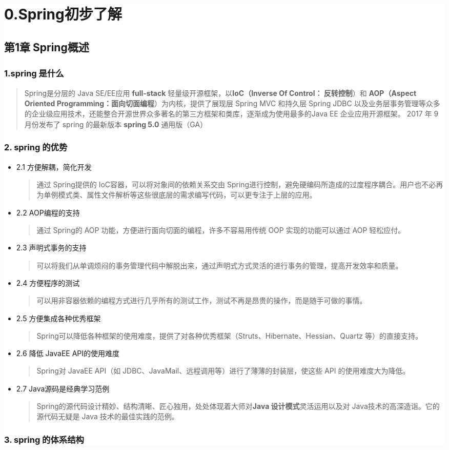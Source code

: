 # 0.Spring初步了解

## 第1章 Spring概述 
### 1.spring 是什么 
>Spring是分层的 Java SE/EE应用 **full-stack** 轻量级开源框架，以**IoC（Inverse Of Control： 反转控制**）和 **AOP（Aspect Oriented Programming：面向切面编程**）为内核，提供了展现层 Spring MVC 和持久层 Spring JDBC 以及业务层事务管理等众多的企业级应用技术，还能整合开源世界众多著名的第三方框架和类库，逐渐成为使用最多的Java EE 企业应用开源框架。 
2017 年 9 月份发布了 spring 的最新版本 **spring 5.0** 通用版（GA） 
### 2. spring 的优势
- 2.1 方便解耦，简化开发  
  
    >通过 Spring提供的 IoC容器，可以将对象间的依赖关系交由 Spring进行控制，避免硬编码所造成的过度程序耦合。用户也不必再为单例模式类、属性文件解析等这些很底层的需求编写代码，可以更专注于上层的应用。 
- 2.2 AOP编程的支持  
  
    >通过 Spring的 AOP 功能，方便进行面向切面的编程，许多不容易用传统 OOP 实现的功能可以通过 AOP 轻松应付。 
- 2.3 声明式事务的支持  
  
    >可以将我们从单调烦闷的事务管理代码中解脱出来，通过声明式方式灵活的进行事务的管理，提高开发效率和质量。 
- 2.4 方便程序的测试  
  
    >可以用非容器依赖的编程方式进行几乎所有的测试工作，测试不再是昂贵的操作，而是随手可做的事情。 
- 2.5 方便集成各种优秀框架  
  
    >Spring可以降低各种框架的使用难度，提供了对各种优秀框架（Struts、Hibernate、Hessian、Quartz 等）的直接支持。 
- 2.6 降低 JavaEE API的使用难度  
  
    >Spring对 JavaEE API（如 JDBC、JavaMail、远程调用等）进行了薄薄的封装层，使这些 API 的使用难度大为降低。 
- 2.7 Java源码是经典学习范例  
  
    >Spring的源代码设计精妙、结构清晰、匠心独用，处处体现着大师对**Java 设计模式**灵活运用以及对 Java技术的高深造诣。它的源代码无疑是 Java 技术的最佳实践的范例。 
### 3. spring 的体系结构 